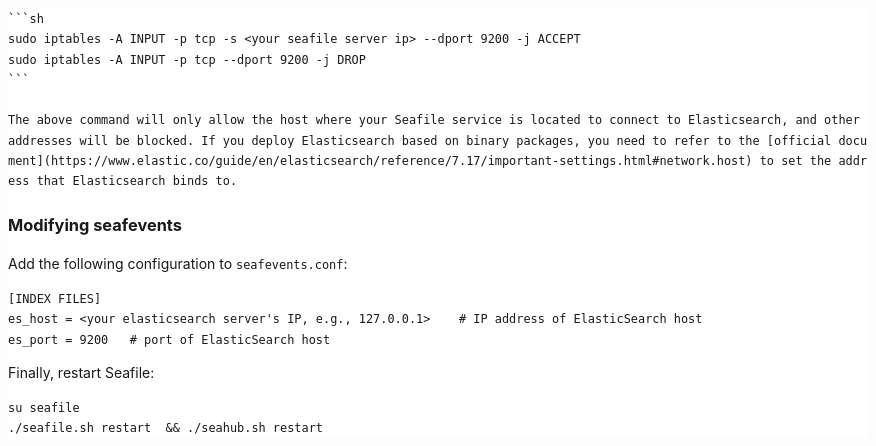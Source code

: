     ```sh
    sudo iptables -A INPUT -p tcp -s <your seafile server ip> --dport 9200 -j ACCEPT
    sudo iptables -A INPUT -p tcp --dport 9200 -j DROP
    ```

    The above command will only allow the host where your Seafile service is located to connect to Elasticsearch, and other addresses will be blocked. If you deploy Elasticsearch based on binary packages, you need to refer to the [official document](https://www.elastic.co/guide/en/elasticsearch/reference/7.17/important-settings.html#network.host) to set the address that Elasticsearch binds to.

### Modifying seafevents

Add the following configuration to `seafevents.conf`:

```
[INDEX FILES]
es_host = <your elasticsearch server's IP, e.g., 127.0.0.1>    # IP address of ElasticSearch host
es_port = 9200   # port of ElasticSearch host
```

Finally, restart Seafile:

```
su seafile
./seafile.sh restart  && ./seahub.sh restart 
```

